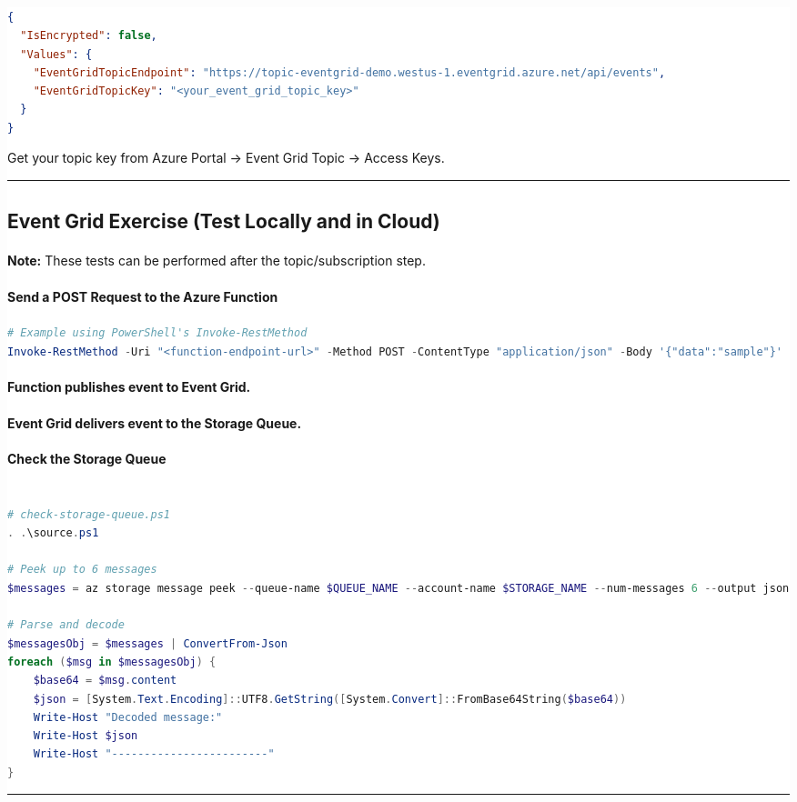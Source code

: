 ```json name=local.settings.json
{
  "IsEncrypted": false,
  "Values": {
    "EventGridTopicEndpoint": "https://topic-eventgrid-demo.westus-1.eventgrid.azure.net/api/events",
    "EventGridTopicKey": "<your_event_grid_topic_key>"
  }
}
```
Get your topic key from Azure Portal → Event Grid Topic → Access Keys.

---

## Event Grid Exercise (Test Locally and in Cloud)

**Note:** These tests can be performed after the topic/subscription step.

#### Send a POST Request to the Azure Function

```powershell
# Example using PowerShell's Invoke-RestMethod
Invoke-RestMethod -Uri "<function-endpoint-url>" -Method POST -ContentType "application/json" -Body '{"data":"sample"}'
```

#### Function publishes event to Event Grid.

#### Event Grid delivers event to the Storage Queue.

#### Check the Storage Queue

```powershell

# check-storage-queue.ps1
. .\source.ps1

# Peek up to 6 messages
$messages = az storage message peek --queue-name $QUEUE_NAME --account-name $STORAGE_NAME --num-messages 6 --output json

# Parse and decode
$messagesObj = $messages | ConvertFrom-Json
foreach ($msg in $messagesObj) {
    $base64 = $msg.content
    $json = [System.Text.Encoding]::UTF8.GetString([System.Convert]::FromBase64String($base64))
    Write-Host "Decoded message:"
    Write-Host $json
    Write-Host "------------------------"
}
```

---
